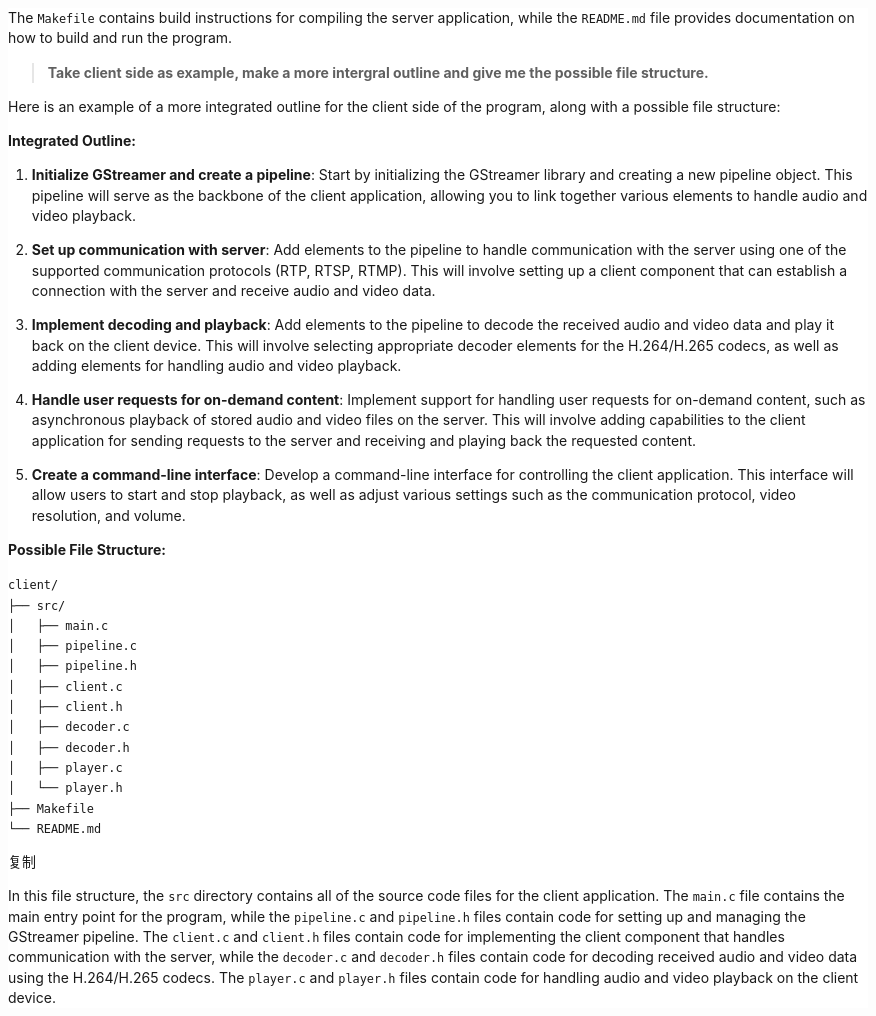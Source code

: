 The `Makefile` contains build instructions for compiling the server application, while the `README.md` file provides documentation on how to build and run the program.

> **Take client side as example, make a more intergral outline and give me the possible file structure.**

Here is an example of a more integrated outline for the client side of the program, along with a possible file structure:

**Integrated Outline:**

1.  **Initialize GStreamer and create a pipeline**: Start by initializing the GStreamer library and creating a new pipeline object. This pipeline will serve as the backbone of the client application, allowing you to link together various elements to handle audio and video playback.
    
2.  **Set up communication with server**: Add elements to the pipeline to handle communication with the server using one of the supported communication protocols (RTP, RTSP, RTMP). This will involve setting up a client component that can establish a connection with the server and receive audio and video data.
    
3.  **Implement decoding and playback**: Add elements to the pipeline to decode the received audio and video data and play it back on the client device. This will involve selecting appropriate decoder elements for the H.264/H.265 codecs, as well as adding elements for handling audio and video playback.
    
4.  **Handle user requests for on-demand content**: Implement support for handling user requests for on-demand content, such as asynchronous playback of stored audio and video files on the server. This will involve adding capabilities to the client application for sending requests to the server and receiving and playing back the requested content.
    
5.  **Create a command-line interface**: Develop a command-line interface for controlling the client application. This interface will allow users to start and stop playback, as well as adjust various settings such as the communication protocol, video resolution, and volume.
    

**Possible File Structure:**

```
client/
├── src/
│   ├── main.c
│   ├── pipeline.c
│   ├── pipeline.h
│   ├── client.c
│   ├── client.h
│   ├── decoder.c
│   ├── decoder.h
│   ├── player.c
│   └── player.h
├── Makefile
└── README.md
```

复制

In this file structure, the `src` directory contains all of the source code files for the client application. The `main.c` file contains the main entry point for the program, while the `pipeline.c` and `pipeline.h` files contain code for setting up and managing the GStreamer pipeline. The `client.c` and `client.h` files contain code for implementing the client component that handles communication with the server, while the `decoder.c` and `decoder.h` files contain code for decoding received audio and video data using the H.264/H.265 codecs. The `player.c` and `player.h` files contain code for handling audio and video playback on the client device.
